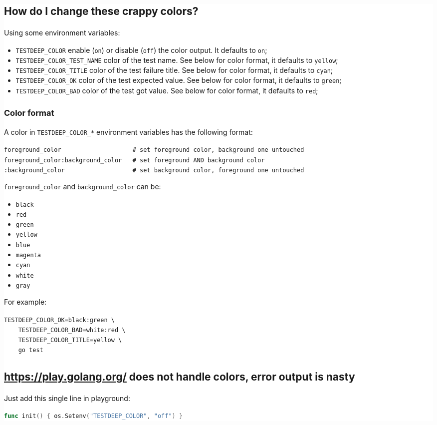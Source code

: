 
## How do I change these crappy colors?

Using some environment variables:

- `TESTDEEP_COLOR` enable (`on`) or disable (`off`) the color
  output. It defaults to `on`;
- `TESTDEEP_COLOR_TEST_NAME` color of the test name. See below
  for color format, it defaults to `yellow`;
- `TESTDEEP_COLOR_TITLE` color of the test failure title. See below
  for color format, it defaults to `cyan`;
- `TESTDEEP_COLOR_OK` color of the test expected value. See below
  for color format, it defaults to `green`;
- `TESTDEEP_COLOR_BAD` color of the test got value. See below
  for color format, it defaults to `red`;

### Color format

A color in `TESTDEEP_COLOR_*` environment variables has the following
format:

```
foreground_color                    # set foreground color, background one untouched
foreground_color:background_color   # set foreground AND background color
:background_color                   # set background color, foreground one untouched
```

`foreground_color` and `background_color` can be:

- `black`
- `red`
- `green`
- `yellow`
- `blue`
- `magenta`
- `cyan`
- `white`
- `gray`

For example:

```shell
TESTDEEP_COLOR_OK=black:green \
    TESTDEEP_COLOR_BAD=white:red \
    TESTDEEP_COLOR_TITLE=yellow \
    go test
```


## https://play.golang.org/ does not handle colors, error output is nasty

Just add this single line in playground:

```go
func init() { os.Setenv("TESTDEEP_COLOR", "off") }
```

